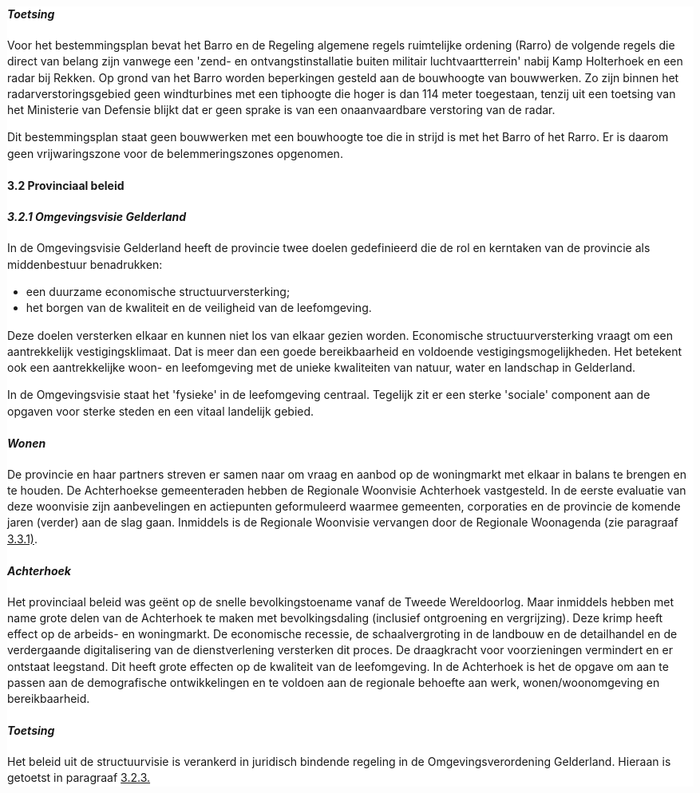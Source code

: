 #### *Toetsing*

Voor het bestemmingsplan bevat het Barro en de Regeling algemene regels ruimtelijke ordening (Rarro) de volgende regels die direct van belang zijn vanwege een 'zend- en ontvangstinstallatie buiten militair luchtvaartterrein' nabij Kamp Holterhoek en een radar bij Rekken. Op grond van het Barro worden beperkingen gesteld aan de bouwhoogte van bouwwerken. Zo zijn binnen het radarverstoringsgebied geen windturbines met een tiphoogte die hoger is dan 114 meter toegestaan, tenzij uit een toetsing van het Ministerie van Defensie blijkt dat er geen sprake is van een onaanvaardbare verstoring van de radar.

Dit bestemmingsplan staat geen bouwwerken met een bouwhoogte toe die in strijd is met het Barro of het Rarro. Er is daarom geen vrijwaringszone voor de belemmeringszones opgenomen.

#### **3.2 Provinciaal beleid**

#### *3.2.1 Omgevingsvisie Gelderland*

In de Omgevingsvisie Gelderland heeft de provincie twee doelen gedefinieerd die de rol en kerntaken van de provincie als middenbestuur benadrukken:

- een duurzame economische structuurversterking;
- het borgen van de kwaliteit en de veiligheid van de leefomgeving.

Deze doelen versterken elkaar en kunnen niet los van elkaar gezien worden. Economische structuurversterking vraagt om een aantrekkelijk vestigingsklimaat. Dat is meer dan een goede bereikbaarheid en voldoende vestigingsmogelijkheden. Het betekent ook een aantrekkelijke woon- en leefomgeving met de unieke kwaliteiten van natuur, water en landschap in Gelderland.

In de Omgevingsvisie staat het 'fysieke' in de leefomgeving centraal. Tegelijk zit er een sterke 'sociale' component aan de opgaven voor sterke steden en een vitaal landelijk gebied.

#### *Wonen*

De provincie en haar partners streven er samen naar om vraag en aanbod op de woningmarkt met elkaar in balans te brengen en te houden. De Achterhoekse gemeenteraden hebben de Regionale Woonvisie Achterhoek vastgesteld. In de eerste evaluatie van deze woonvisie zijn aanbevelingen en actiepunten geformuleerd waarmee gemeenten, corporaties en de provincie de komende jaren (verder) aan de slag gaan. Inmiddels is de Regionale Woonvisie vervangen door de Regionale Woonagenda (zie paragraaf [3.3.1)](#page-18-0).

#### *Achterhoek*

Het provinciaal beleid was geënt op de snelle bevolkingstoename vanaf de Tweede Wereldoorlog. Maar inmiddels hebben met name grote delen van de Achterhoek te maken met bevolkingsdaling (inclusief ontgroening en vergrijzing). Deze krimp heeft effect op de arbeids- en woningmarkt. De economische recessie, de schaalvergroting in de landbouw en de detailhandel en de verdergaande digitalisering van de dienstverlening versterken dit proces. De draagkracht voor voorzieningen vermindert en er ontstaat leegstand. Dit heeft grote effecten op de kwaliteit van de leefomgeving. In de Achterhoek is het de opgave om aan te passen aan de demografische ontwikkelingen en te voldoen aan de regionale behoefte aan werk, wonen/woonomgeving en bereikbaarheid.

#### *Toetsing*

Het beleid uit de structuurvisie is verankerd in juridisch bindende regeling in de Omgevingsverordening Gelderland. Hieraan is getoetst in paragraaf [3.2.3.](#page-18-1)

